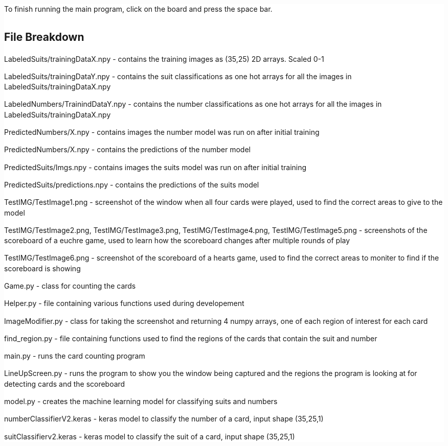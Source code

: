 To finish running the main program, click on the board and press the space bar. 

## File Breakdown
LabeledSuits/trainingDataX.npy - contains the training images as (35,25) 2D arrays. Scaled 0-1

LabeledSuits/trainingDataY.npy - contains the suit classifications as one hot arrays for all the images in LabeledSuits/trainingDataX.npy

LabeledNumbers/TrainindDataY.npy - contains the number classifications as one hot arrays for all the images in LabeledSuits/trainingDataX.npy

PredictedNumbers/X.npy - contains images the number model was run on after initial training

PredictedNumbers/X.npy - contains the predictions of the number model

PredictedSuits/Imgs.npy - contains images the suits model was run on after initial training

PredictedSuits/predictions.npy - contains the predictions of the suits model

TestIMG/TestImage1.png - screenshot of the window when all four cards were played, used to find the correct areas to give to the model

TestIMG/TestImage2.png, TestIMG/TestImage3.png, TestIMG/TestImage4.png, TestIMG/TestImage5.png - screenshots of the scoreboard of a euchre game, used to learn how the scoreboard changes after multiple rounds of play

TestIMG/TestImage6.png - screenshot of the scoreboard of a hearts game, used to find the correct areas to moniter to find if the scoreboard is showing

Game.py - class for counting the cards 

Helper.py - file containing various functions used during developement

ImageModifier.py - class for taking the screenshot and returning 4 numpy arrays, one of each region of interest for each card

find_region.py - file containing functions used to find the regions of the cards that contain the suit and number

main.py - runs the card counting program

LineUpScreen.py - runs the program to show you the window being captured and the regions the program is looking at for detecting cards and the scoreboard

model.py - creates the machine learning model for classifying suits and numbers 

numberClassifierV2.keras - keras model to classify the number of a card, input shape (35,25,1)

suitClassifierv2.keras - keras model to classify the suit of a card, input shape (35,25,1)
